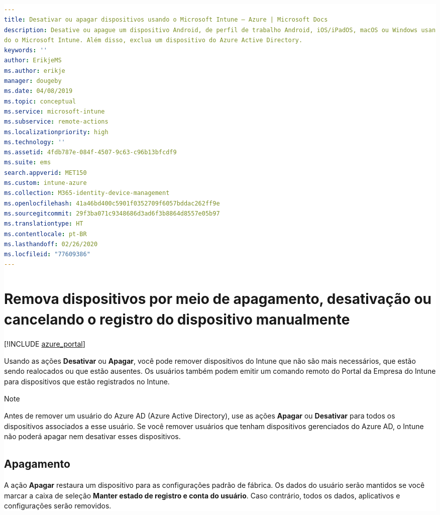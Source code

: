 ```yaml
---
title: Desativar ou apagar dispositivos usando o Microsoft Intune – Azure | Microsoft Docs
description: Desative ou apague um dispositivo Android, de perfil de trabalho Android, iOS/iPadOS, macOS ou Windows usando o Microsoft Intune. Além disso, exclua um dispositivo do Azure Active Directory.
keywords: ''
author: ErikjeMS
ms.author: erikje
manager: dougeby
ms.date: 04/08/2019
ms.topic: conceptual
ms.service: microsoft-intune
ms.subservice: remote-actions
ms.localizationpriority: high
ms.technology: ''
ms.assetid: 4fdb787e-084f-4507-9c63-c96b13bfcdf9
ms.suite: ems
search.appverid: MET150
ms.custom: intune-azure
ms.collection: M365-identity-device-management
ms.openlocfilehash: 41a46bd400c5901f0352709f6057bddac262ff9e
ms.sourcegitcommit: 29f3ba071c9348686d3ad6f3b8864d8557e05b97
ms.translationtype: HT
ms.contentlocale: pt-BR
ms.lasthandoff: 02/26/2020
ms.locfileid: "77609386"
---
```

# <a name="remove-devices-by-using-wipe-retire-or-manually-unenrolling-the-device"></a>Remova dispositivos por meio de apagamento, desativação ou cancelando o registro do dispositivo manualmente

[!INCLUDE [azure_portal](../includes/azure_portal.md)]

Usando as ações **Desativar** ou **Apagar**, você pode remover dispositivos do Intune que não são mais necessários, que estão sendo realocados ou que estão ausentes. Os usuários também podem emitir um comando remoto do Portal da Empresa do Intune para dispositivos que estão registrados no Intune.

> [!NOTE]
> Antes de remover um usuário do Azure AD (Azure Active Directory), use as ações **Apagar** ou **Desativar** para todos os dispositivos associados a esse usuário. Se você remover usuários que tenham dispositivos gerenciados do Azure AD, o Intune não poderá apagar nem desativar esses dispositivos.

## <a name="wipe"></a>Apagamento

A ação **Apagar** restaura um dispositivo para as configurações padrão de fábrica. Os dados do usuário serão mantidos se você marcar a caixa de seleção **Manter estado de registro e conta do usuário**. Caso contrário, todos os dados, aplicativos e configurações serão removidos.
